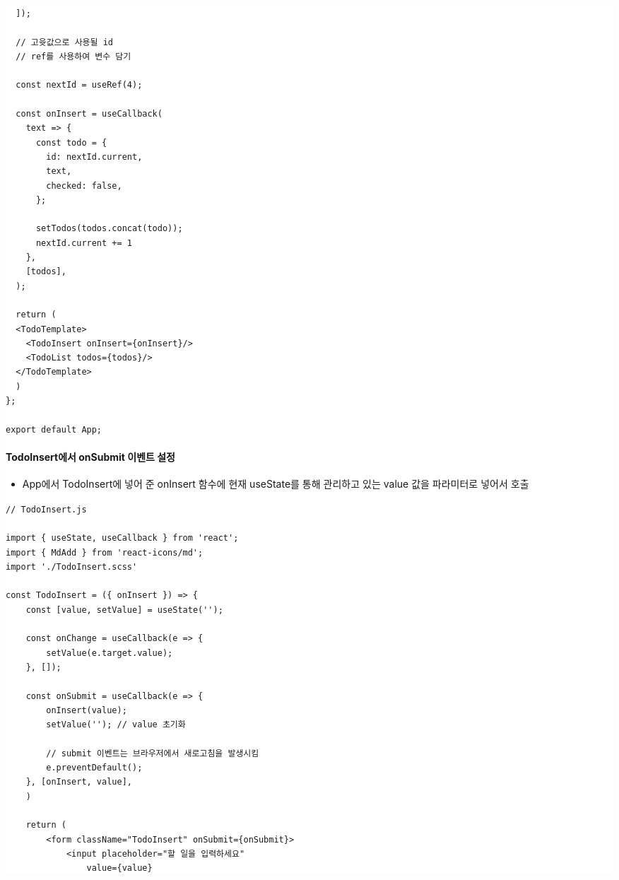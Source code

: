 ```react
  ]);

  // 고윳값으로 사용될 id
  // ref를 사용하여 변수 담기

  const nextId = useRef(4);

  const onInsert = useCallback(
    text => {
      const todo = {
        id: nextId.current,
        text,
        checked: false,
      };

      setTodos(todos.concat(todo));
      nextId.current += 1
    },
    [todos],
  );

  return (
  <TodoTemplate>
    <TodoInsert onInsert={onInsert}/>
    <TodoList todos={todos}/>
  </TodoTemplate>
  )
};

export default App;
```



#### TodoInsert에서 onSubmit 이벤트 설정

- App에서 TodoInsert에 넣어 준 onInsert 함수에 현재 useState를 통해 관리하고 있는 value 값을 파라미터로 넣어서 호출

```react
// TodoInsert.js

import { useState, useCallback } from 'react';
import { MdAdd } from 'react-icons/md';
import './TodoInsert.scss'

const TodoInsert = ({ onInsert }) => {
    const [value, setValue] = useState('');

    const onChange = useCallback(e => {
        setValue(e.target.value);
    }, []);

    const onSubmit = useCallback(e => {
        onInsert(value);
        setValue(''); // value 초기화

        // submit 이벤트는 브라우저에서 새로고침을 발생시킴
        e.preventDefault();
    }, [onInsert, value],
    )

    return (
        <form className="TodoInsert" onSubmit={onSubmit}>
            <input placeholder="할 일을 입력하세요"
                value={value}
```